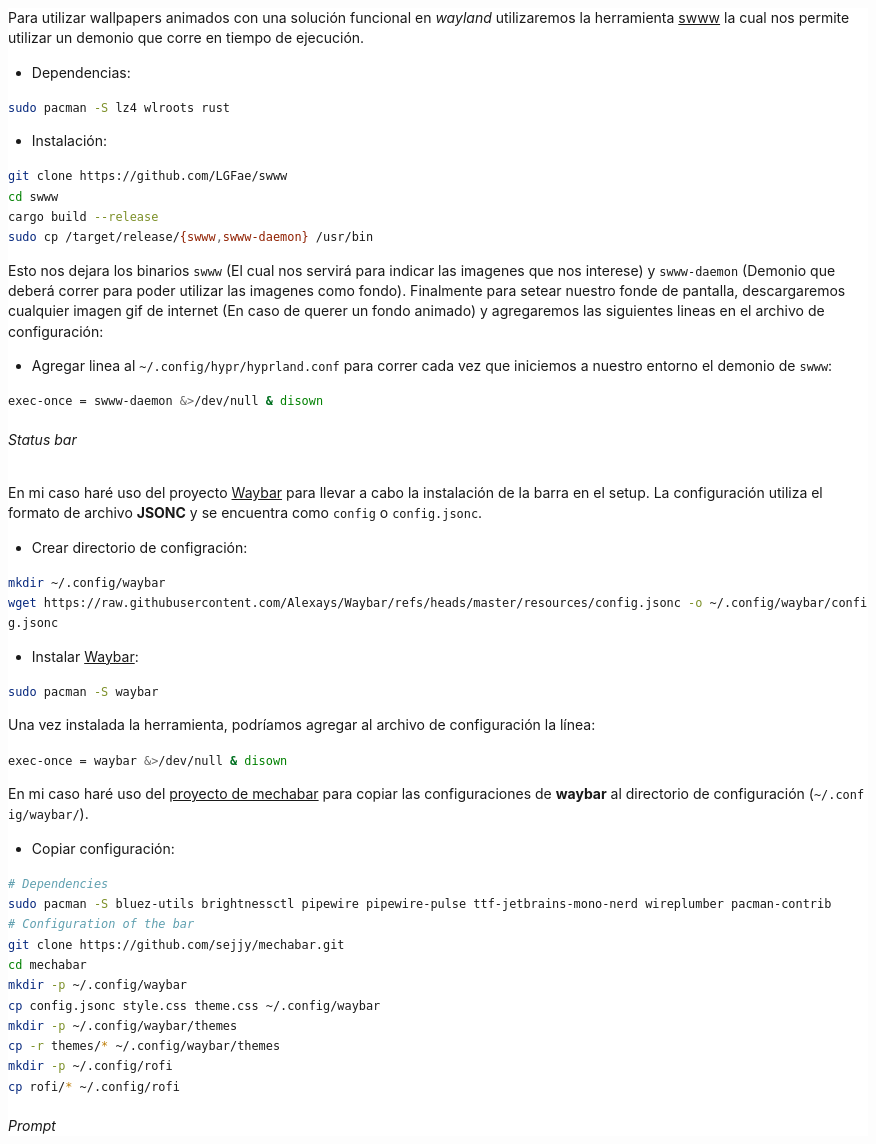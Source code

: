 Para utilizar wallpapers animados con una solución funcional en *wayland* utilizaremos la herramienta [swww](https://github.com/LGFae/swww) la cual nos permite utilizar un demonio que corre en tiempo de ejecución.

- Dependencias:
```bash
sudo pacman -S lz4 wlroots rust
```

- Instalación:
```bash
git clone https://github.com/LGFae/swww
cd swww
cargo build --release
sudo cp /target/release/{swww,swww-daemon} /usr/bin
```

Esto nos dejara los binarios `swww` (El cual nos servirá para indicar las imagenes que nos interese) y `swww-daemon` (Demonio que deberá correr para poder utilizar las imagenes como fondo). Finalmente para setear nuestro fonde de pantalla, descargaremos cualquier imagen gif de internet (En caso de querer un fondo animado) y agregaremos las siguientes lineas en el archivo de configuración:

- Agregar linea al `~/.config/hypr/hyprland.conf` para correr cada vez que iniciemos a nuestro entorno el demonio de `swww`:

```bash 
exec-once = swww-daemon &>/dev/null & disown
```
###### Status bar

En mi caso haré uso del proyecto [Waybar](https://github.com/Alexays/Waybar) para llevar a cabo la instalación de la barra en el setup. La configuración utiliza el formato de archivo **JSONC** y se encuentra como `config` o `config.jsonc`.

- Crear directorio de configración:
```bash
mkdir ~/.config/waybar
wget https://raw.githubusercontent.com/Alexays/Waybar/refs/heads/master/resources/config.jsonc -o ~/.config/waybar/config.jsonc
```

- Instalar [Waybar](https://github.com/Alexays/Waybar/):
```bash
sudo pacman -S waybar
```

Una vez instalada la herramienta, podríamos agregar al archivo de configuración la línea: 

```bash
exec-once = waybar &>/dev/null & disown
```

En mi caso haré uso del [proyecto de mechabar](https://github.com/sejjy/mechabar)  para copiar las configuraciones de **waybar** al directorio de configuración (`~/.config/waybar/`).

- Copiar configuración:
```bash
# Dependencies
sudo pacman -S bluez-utils brightnessctl pipewire pipewire-pulse ttf-jetbrains-mono-nerd wireplumber pacman-contrib
# Configuration of the bar
git clone https://github.com/sejjy/mechabar.git
cd mechabar
mkdir -p ~/.config/waybar
cp config.jsonc style.css theme.css ~/.config/waybar
mkdir -p ~/.config/waybar/themes
cp -r themes/* ~/.config/waybar/themes
mkdir -p ~/.config/rofi
cp rofi/* ~/.config/rofi
```
###### Prompt
